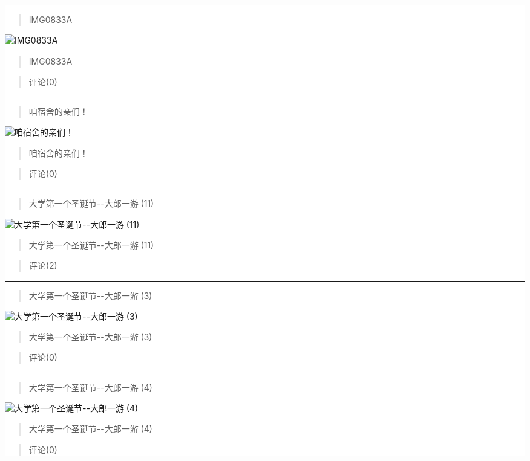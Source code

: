 
---
> IMG0833A


![IMG0833A](https://pan.4a1801.life/d/Onedrive-4A1801/%E4%B8%AA%E4%BA%BA%E5%BB%BA%E7%AB%99/public/Qzone_wyf/Albums/最爱/叶子集3--美人一家/36_IMG0833A_2D43C7E1.webp)


> IMG0833A


> 评论(0)


---
> 咱宿舍的亲们！


![咱宿舍的亲们！](https://pan.4a1801.life/d/Onedrive-4A1801/%E4%B8%AA%E4%BA%BA%E5%BB%BA%E7%AB%99/public/Qzone_wyf/Albums/最爱/叶子集3--美人一家/37_咱宿舍的亲们！_DBDEF4E9.webp)


> 咱宿舍的亲们！


> 评论(0)


---
> 大学第一个圣诞节--大郎一游 (11)


![大学第一个圣诞节--大郎一游 (11)](https://pan.4a1801.life/d/Onedrive-4A1801/%E4%B8%AA%E4%BA%BA%E5%BB%BA%E7%AB%99/public/Qzone_wyf/Albums/最爱/叶子集3--美人一家/38_大学第一个圣诞节--大郎一游_(11)_1C4347AB.webp)


> 大学第一个圣诞节--大郎一游 (11)


> 评论(2)


---
> 大学第一个圣诞节--大郎一游 (3)


![大学第一个圣诞节--大郎一游 (3)](https://pan.4a1801.life/d/Onedrive-4A1801/%E4%B8%AA%E4%BA%BA%E5%BB%BA%E7%AB%99/public/Qzone_wyf/Albums/最爱/叶子集3--美人一家/39_大学第一个圣诞节--大郎一游_(3)_C71E4BB1.webp)


> 大学第一个圣诞节--大郎一游 (3)


> 评论(0)


---
> 大学第一个圣诞节--大郎一游 (4)


![大学第一个圣诞节--大郎一游 (4)](https://pan.4a1801.life/d/Onedrive-4A1801/%E4%B8%AA%E4%BA%BA%E5%BB%BA%E7%AB%99/public/Qzone_wyf/Albums/最爱/叶子集3--美人一家/40_大学第一个圣诞节--大郎一游_(4)_BB0B2945.webp)


> 大学第一个圣诞节--大郎一游 (4)


> 评论(0)
